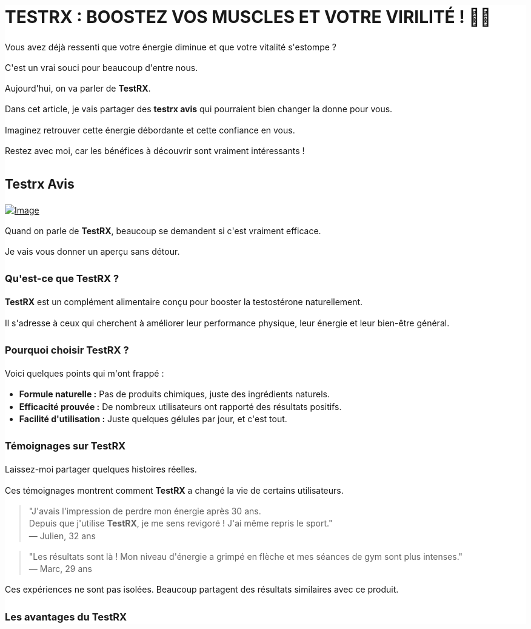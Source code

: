 # TESTRX : BOOSTEZ VOS MUSCLES ET VOTRE VIRILITÉ ! 💪🔥

Vous avez déjà ressenti que votre énergie diminue et que votre vitalité s'estompe ? 

C'est un vrai souci pour beaucoup d'entre nous. 

Aujourd'hui, on va parler de **TestRX**. 

Dans cet article, je vais partager des **testrx avis** qui pourraient bien changer la donne pour vous.

Imaginez retrouver cette énergie débordante et cette confiance en vous. 

Restez avec moi, car les bénéfices à découvrir sont vraiment intéressants !

## Testrx Avis

[![Image](https://www2.sellhealth.com/129/testrx_a_4.jpg)](https://gchaffi.com/FM08d6Rv)

Quand on parle de **TestRX**, beaucoup se demandent si c'est vraiment efficace. 

Je vais vous donner un aperçu sans détour.

### Qu'est-ce que TestRX ?

**TestRX** est un complément alimentaire conçu pour booster la testostérone naturellement. 

Il s'adresse à ceux qui cherchent à améliorer leur performance physique, leur énergie et leur bien-être général.

### Pourquoi choisir TestRX ?

Voici quelques points qui m'ont frappé :

- **Formule naturelle :** Pas de produits chimiques, juste des ingrédients naturels.
- **Efficacité prouvée :** De nombreux utilisateurs ont rapporté des résultats positifs.
- **Facilité d'utilisation :** Juste quelques gélules par jour, et c'est tout.

### Témoignages sur TestRX

Laissez-moi partager quelques histoires réelles. 

Ces témoignages montrent comment **TestRX** a changé la vie de certains utilisateurs.

> "J'avais l'impression de perdre mon énergie après 30 ans.  
> Depuis que j'utilise **TestRX**, je me sens revigoré ! J'ai même repris le sport."  
> — Julien, 32 ans

> "Les résultats sont là ! Mon niveau d'énergie a grimpé en flèche et mes séances de gym sont plus intenses."  
> — Marc, 29 ans

Ces expériences ne sont pas isolées. Beaucoup partagent des résultats similaires avec ce produit.

### Les avantages du TestRX
